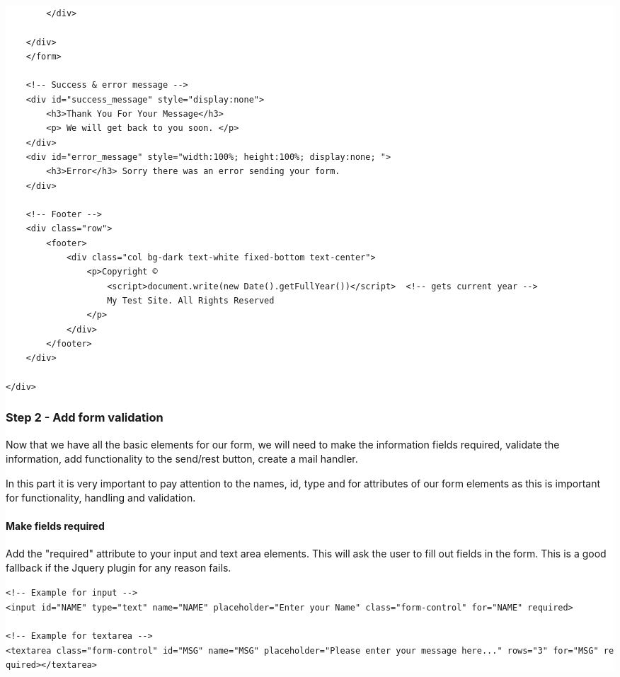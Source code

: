 ```twig
        </div>

    </div>
    </form>

    <!-- Success & error message -->
    <div id="success_message" style="display:none">
        <h3>Thank You For Your Message</h3>
        <p> We will get back to you soon. </p>
    </div>
    <div id="error_message" style="width:100%; height:100%; display:none; ">
        <h3>Error</h3> Sorry there was an error sending your form. 
    </div>

    <!-- Footer -->
    <div class="row">
        <footer>
            <div class="col bg-dark text-white fixed-bottom text-center">
                <p>Copyright ©
                    <script>document.write(new Date().getFullYear())</script>  <!-- gets current year -->
                    My Test Site. All Rights Reserved
                </p>
            </div>
        </footer>
    </div>

</div>
```  

### Step 2 - Add form validation

Now that we have all the basic elements for our form, we will need to make the information fields required, validate the information, add functionality to the send/rest button, create a mail handler.

In this part it is very important to pay attention to the names, id, type and for attributes of our form elements as this is important for functionality, handling and validation.

#### Make fields required

Add the "required" attribute to your input and text area elements. This will ask the user to fill out fields in the form. This is a good fallback if the Jquery plugin for any reason fails. 

```twig
<!-- Example for input -->
<input id="NAME" type="text" name="NAME" placeholder="Enter your Name" class="form-control" for="NAME" required>

<!-- Example for textarea -->
<textarea class="form-control" id="MSG" name="MSG" placeholder="Please enter your message here..." rows="3" for="MSG" required></textarea>

``` 
